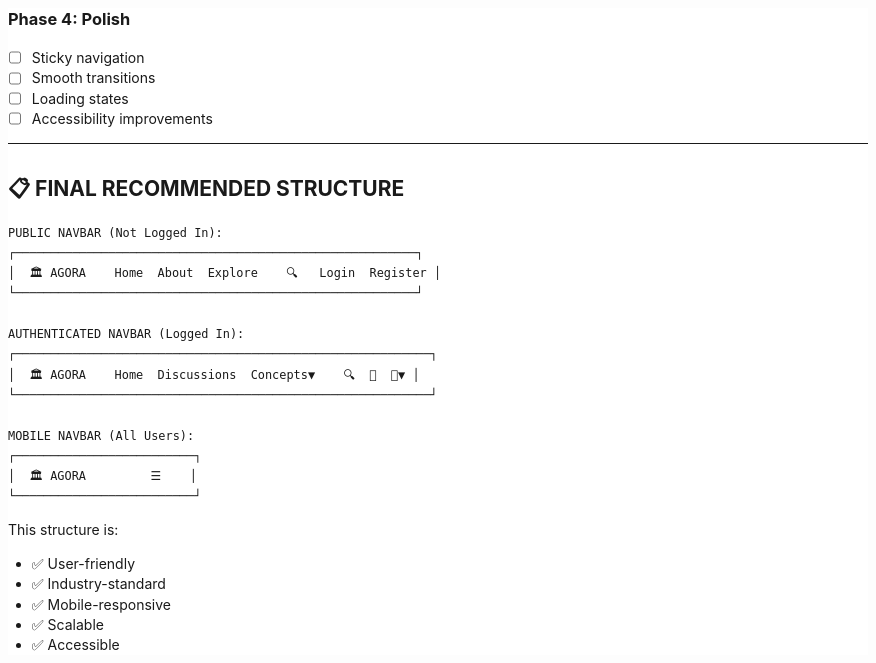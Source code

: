 ### Phase 4: Polish
- [ ] Sticky navigation
- [ ] Smooth transitions
- [ ] Loading states
- [ ] Accessibility improvements

---

## 📋 FINAL RECOMMENDED STRUCTURE

```
PUBLIC NAVBAR (Not Logged In):
┌────────────────────────────────────────────────────────┐
│  🏛️ AGORA    Home  About  Explore    🔍   Login  Register │
└────────────────────────────────────────────────────────┘

AUTHENTICATED NAVBAR (Logged In):
┌──────────────────────────────────────────────────────────┐
│  🏛️ AGORA    Home  Discussions  Concepts▼    🔍  🔔  👤▼ │
└──────────────────────────────────────────────────────────┘

MOBILE NAVBAR (All Users):
┌─────────────────────────┐
│  🏛️ AGORA         ☰    │
└─────────────────────────┘
```

This structure is:
- ✅ User-friendly
- ✅ Industry-standard
- ✅ Mobile-responsive
- ✅ Scalable
- ✅ Accessible
